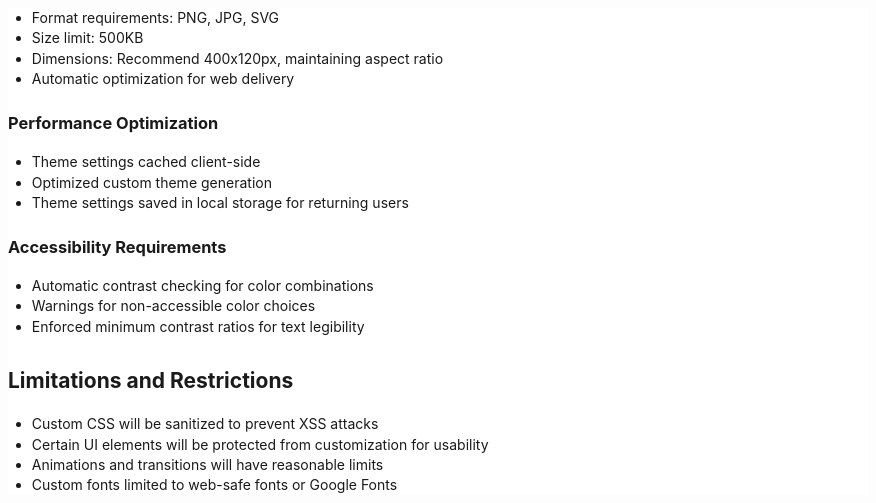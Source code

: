 - Format requirements: PNG, JPG, SVG
- Size limit: 500KB
- Dimensions: Recommend 400x120px, maintaining aspect ratio
- Automatic optimization for web delivery

### Performance Optimization

- Theme settings cached client-side
- Optimized custom theme generation
- Theme settings saved in local storage for returning users

### Accessibility Requirements

- Automatic contrast checking for color combinations
- Warnings for non-accessible color choices
- Enforced minimum contrast ratios for text legibility

## Limitations and Restrictions

- Custom CSS will be sanitized to prevent XSS attacks
- Certain UI elements will be protected from customization for usability
- Animations and transitions will have reasonable limits
- Custom fonts limited to web-safe fonts or Google Fonts
